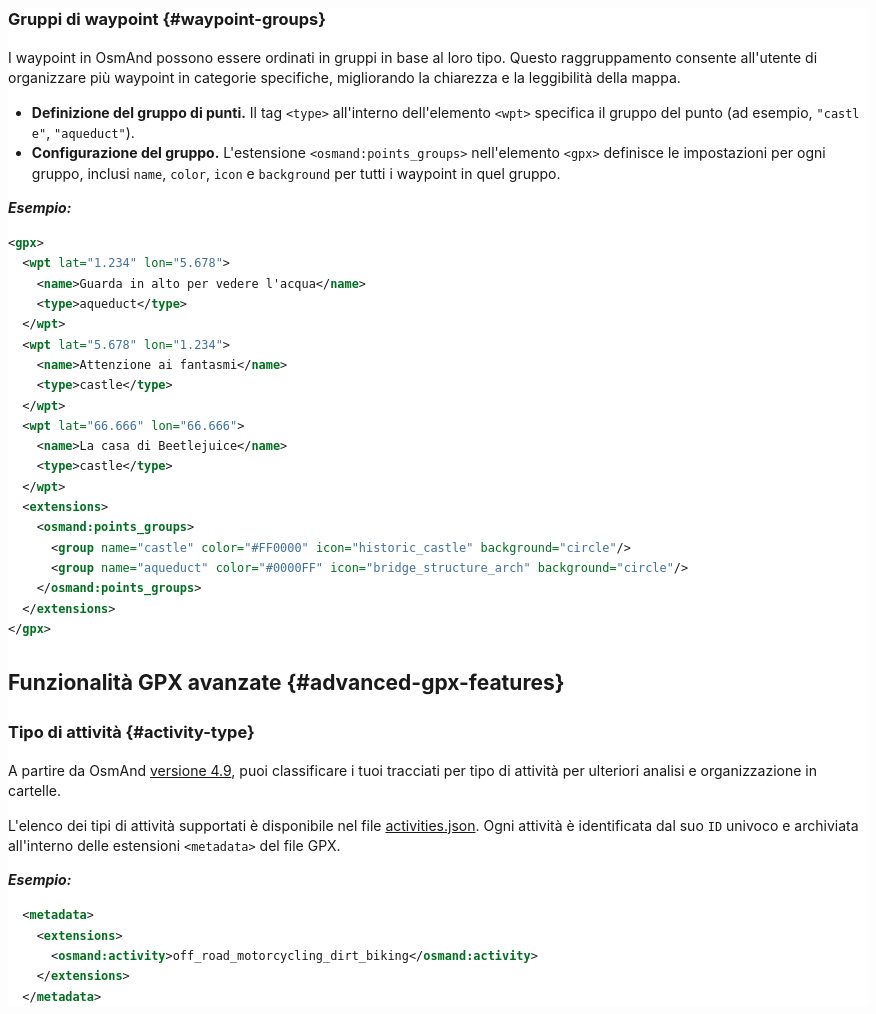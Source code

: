 ### Gruppi di waypoint {#waypoint-groups}

I waypoint in OsmAnd possono essere ordinati in gruppi in base al loro tipo. Questo raggruppamento consente all'utente di organizzare più waypoint in categorie specifiche, migliorando la chiarezza e la leggibilità della mappa.

- **Definizione del gruppo di punti.** Il tag `<type>` all'interno dell'elemento `<wpt>` specifica il gruppo del punto (ad esempio, `"castle"`, `"aqueduct"`).
- **Configurazione del gruppo.** L'estensione `<osmand:points_groups>` nell'elemento `<gpx>` definisce le impostazioni per ogni gruppo, inclusi `name`, `color`, `icon` e `background` per tutti i waypoint in quel gruppo.

***Esempio:***

```xml
<gpx>
  <wpt lat="1.234" lon="5.678">
    <name>Guarda in alto per vedere l'acqua</name>
    <type>aqueduct</type>
  </wpt>
  <wpt lat="5.678" lon="1.234">
    <name>Attenzione ai fantasmi</name>
    <type>castle</type>
  </wpt>
  <wpt lat="66.666" lon="66.666">
    <name>La casa di Beetlejuice</name>
    <type>castle</type>
  </wpt>
  <extensions>
    <osmand:points_groups>
      <group name="castle" color="#FF0000" icon="historic_castle" background="circle"/>
      <group name="aqueduct" color="#0000FF" icon="bridge_structure_arch" background="circle"/>
    </osmand:points_groups>
  </extensions>
</gpx>
```


## Funzionalità GPX avanzate {#advanced-gpx-features}

### Tipo di attività {#activity-type}

A partire da OsmAnd [versione 4.9](/blog/osmand-android-4-9-released/#gpx-track-activities), puoi classificare i tuoi tracciati per tipo di attività per ulteriori analisi e organizzazione in cartelle.

L'elenco dei tipi di attività supportati è disponibile nel file [activities.json](https://github.com/osmandapp/OsmAnd-resources/blob/master/poi/activities.json). Ogni attività è identificata dal suo `ID` univoco e archiviata all'interno delle estensioni `<metadata>` del file GPX.


***Esempio:***

```xml
  <metadata>
    <extensions>
      <osmand:activity>off_road_motorcycling_dirt_biking</osmand:activity>
    </extensions>
  </metadata>
```
